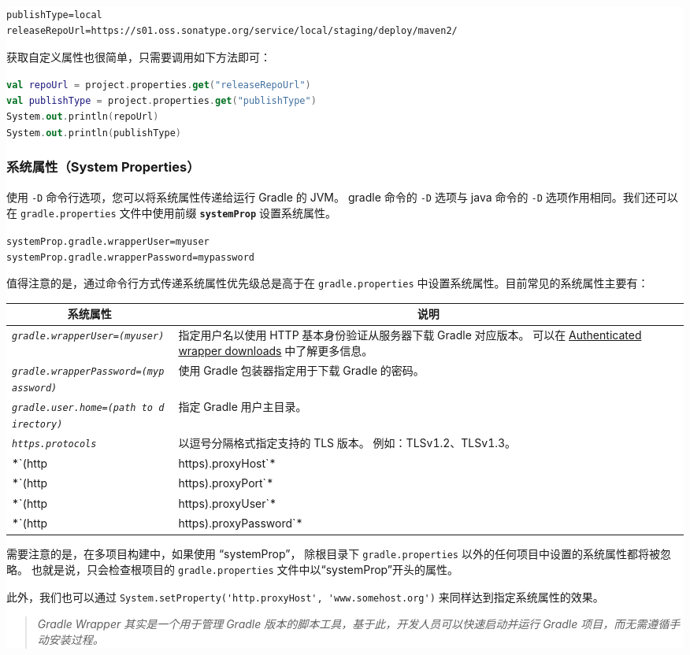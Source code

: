 ```properties
publishType=local
releaseRepoUrl=https://s01.oss.sonatype.org/service/local/staging/deploy/maven2/
```

获取自定义属性也很简单，只需要调用如下方法即可：

```kotlin
val repoUrl = project.properties.get("releaseRepoUrl")
val publishType = project.properties.get("publishType")
System.out.println(repoUrl)
System.out.println(publishType)
```

### 系统属性（System Properties）

使用 `-D` 命令行选项，您可以将系统属性传递给运行 Gradle 的 JVM。 gradle 命令的 `-D` 选项与 java 命令的 `-D` 选项作用相同。我们还可以在 `gradle.properties` 文件中使用前缀 **`systemProp`** 设置系统属性。

```properties
systemProp.gradle.wrapperUser=myuser
systemProp.gradle.wrapperPassword=mypassword
```

值得注意的是，通过命令行方式传递系统属性优先级总是高于在 `gradle.properties` 中设置系统属性。目前常见的系统属性主要有：

| 系统属性                                 | 说明                                                         |
| ---------------------------------------- | ------------------------------------------------------------ |
| *`gradle.wrapperUser=(myuser)`*          | 指定用户名以使用 HTTP 基本身份验证从服务器下载 Gradle 对应版本。 可以在 [Authenticated wrapper downloads](https://docs.gradle.org/current/userguide/gradle_wrapper.html#sec:authenticated_download) 中了解更多信息。 |
| *`gradle.wrapperPassword=(mypassword)`*  | 使用 Gradle 包装器指定用于下载 Gradle 的密码。               |
| *`gradle.user.home=(path to directory)`* | 指定 Gradle 用户主目录。                                     |
| *`https.protocols`*                      | 以逗号分隔格式指定支持的 TLS 版本。 例如：TLSv1.2、TLSv1.3。 |
| *`(http|https).proxyHost`*               | 指定代理 host， 主要用于下载依赖项                           |
| *`(http|https).proxyPort`*               | 指定 HTTP/HTTPS 代理的 port                                  |
| *`(http|https).proxyUser`*               | 同上                                                         |
| *`(http|https).proxyPassword`*           | 同上                                                         |

需要注意的是，在多项目构建中，如果使用 “systemProp”， 除根目录下 `gradle.properties` 以外的任何项目中设置的系统属性都将被忽略。 也就是说，只会检查根项目的 `gradle.properties` 文件中以“systemProp”开头的属性。

此外，我们也可以通过 `System.setProperty('http.proxyHost', 'www.somehost.org')` 来同样达到指定系统属性的效果。

> *Gradle Wrapper 其实是一个用于管理 Gradle 版本的脚本工具，基于此，开发人员可以快速启动并运行 Gradle 项目，而无需遵循手动安装过程。*
>